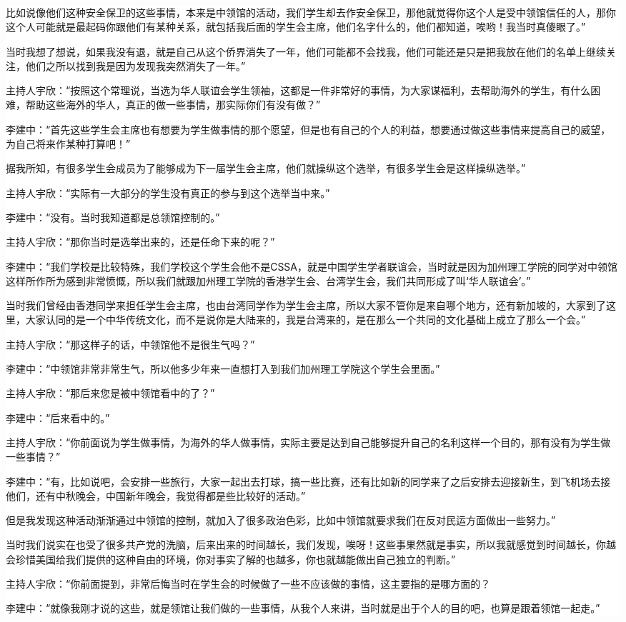  <p>
  比如说像他们这种安全保卫的这些​​事情，本来是中领馆的活动，我们学生却去作安全保卫，那他就觉得你这个人是受中领馆信任的人，那你这个人可能就是最起码你跟他们有某种关系，就包括我后面的学生会主席，他们名字什么的，他们都知道，唉哟！我当时真傻眼了。”
 </p>
 <p>
  当时我想了想说，如果我没有退，就是自己从这个侨界消失了一年，他们可能都不会找我，他们可能还是只是把我放在他们的名单上继续关注，他们之所以找到我是因为发现我突然消失了一年。”
 </p>
 <p>
  主持人宇欣：“按照这个常理说，当选为华人联谊会学生领袖，这都是一件非常好的事情，为大家谋福利，去帮助海外的学生，有什么困难，帮助这些海外的华人，真正的做一些事情，那实际你们有没有做？”
 </p>
 <p>
  李建中：“首先这些学生会主席也有想要为学生做事情的那个愿望，但是也有自己的个人的利益，想要通过做这些事情来提高自己的威望，为自己将来作某种打算吧！”
 </p>
 <p>
  据我所知，有很多学生会成员为了能够成为下一届学生会主席，他们就操纵这个选举，有很多学生会是这样操纵选举。”
 </p>
 <p>
  主持人宇欣：“实际有一大部分的学生没有真正的参与到这个选举当中来。”
 </p>
 <p>
  李建中：“没有。当时我知道都是总领馆控制的。”
 </p>
 <p>
  主持人宇欣：“那你当时是选举出来的，还是任命下来的呢？”
 </p>
 <p>
  李建中：“我们学校是比较特殊，我们学校这个学生会他不是CSSA，就是中国学生学者联谊会，当时就是因为加州理工学院的同学对中领馆这样所作所为感到非常愤慨，所以我们就跟加州理工学院的香港学生会、台湾学生会，我们共同形成了叫‘华人联谊会’。”
 </p>
 <p>
  当时我们曾经由香港同学来担任学生会主席，也由台湾同学作为学生会主席，所以大家不管你是来自哪个地方，还有新加坡的，大家到了这里，大家认同的是一个中华传统文化，而不是说你是大陆来的，我是台湾来的，是在那么一个共同的文化基础上成立了那么一个会。”
 </p>
 <p>
  主持人宇欣：“那这样子的话，中领馆他不是很生气吗？”
 </p>
 <p>
  李建中：“中领馆非常非常生气，所以他多少年来一直想打入到我们加州理工学院这个学生会里面。”
 </p>
 <p>
  主持人宇欣：“那后来您是被中领馆看中的了？”
 </p>
 <p>
  李建中：“后来看中的。”
 </p>
 <p>
  主持人宇欣：“你前面说为学生做事情，为海外的华人做事情，实际主要是达到自己能够提升自己的名利这样一个目的，那有没有为学生做一些事情？”
 </p>
 <p>
  李建中：“有，比如说吧，会安排一些旅行，大家一起出去打球，搞一些比赛，还有比如新的同学来了之后安排去迎接新生，到飞机场去接他们，还有中秋晚会，中国新年晚会，我觉得都是些比较好的活动。”
 </p>
 <p>
  但是我发现这种活动渐渐通过中领馆的控制，就加入了很多政治色彩，比如中领馆就要求我们在反对民运方面做出一些努力。”
 </p>
 <p>
  当时我们说实在也受了很多共产党的洗脑，后来出来的时间越长，我们发现，唉呀！这些事果然就是事实，所以我就感觉到时间越长，你越会珍惜美国给我们提供的这种自由的环境，你对事实了解的也越多，你也就越能做出自己独立的判断。”
 </p>
 <p>
  主持人宇欣：“你前面提到，非常后悔当时在学生会的时候做了一些不应该做的事情，这主要指的是哪方面的？
 </p>
 <p>
  李建中：“就像我刚才说的这些，就是领馆让我们做的一些事情，从我个人来讲，当时就是出于个人的目的吧，也算是跟着领馆一起走。”
 </p>